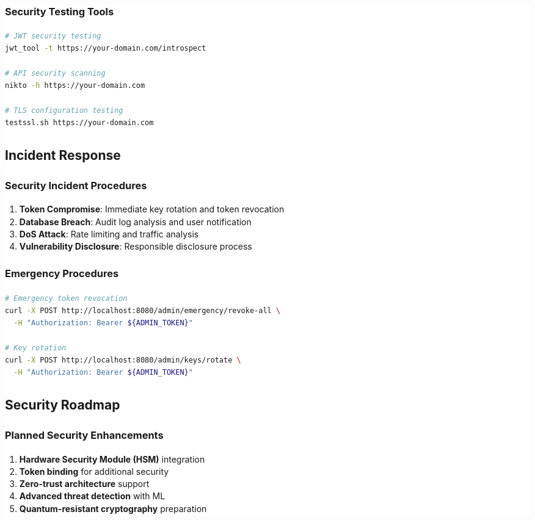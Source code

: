 ### Security Testing Tools
```bash
# JWT security testing
jwt_tool -t https://your-domain.com/introspect

# API security scanning
nikto -h https://your-domain.com

# TLS configuration testing
testssl.sh https://your-domain.com
```

## Incident Response

### Security Incident Procedures
1. **Token Compromise**: Immediate key rotation and token revocation
2. **Database Breach**: Audit log analysis and user notification
3. **DoS Attack**: Rate limiting and traffic analysis
4. **Vulnerability Disclosure**: Responsible disclosure process

### Emergency Procedures
```bash
# Emergency token revocation
curl -X POST http://localhost:8080/admin/emergency/revoke-all \
  -H "Authorization: Bearer ${ADMIN_TOKEN}"

# Key rotation
curl -X POST http://localhost:8080/admin/keys/rotate \
  -H "Authorization: Bearer ${ADMIN_TOKEN}"
```

## Security Roadmap

### Planned Security Enhancements
1. **Hardware Security Module (HSM)** integration
2. **Token binding** for additional security
3. **Zero-trust architecture** support
4. **Advanced threat detection** with ML
5. **Quantum-resistant cryptography** preparation